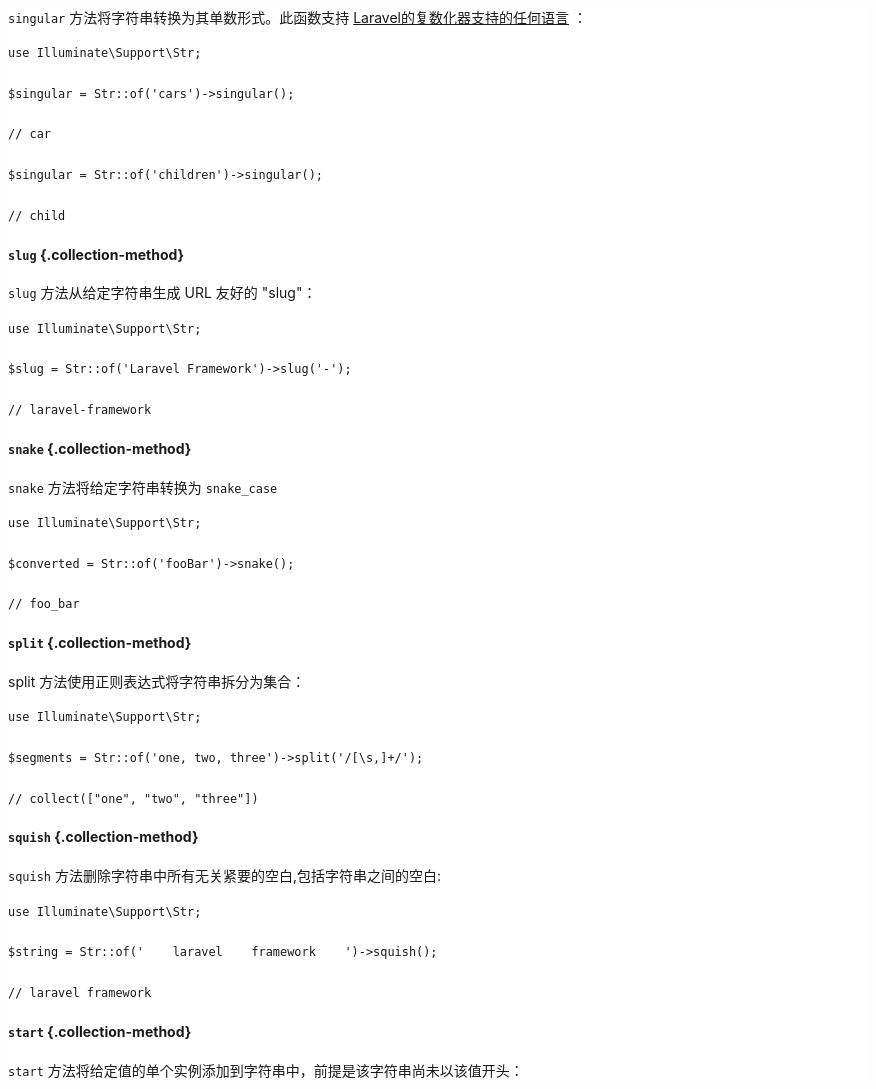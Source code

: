 `singular` 方法将字符串转换为其单数形式。此函数支持 [Laravel的复数化器支持的任何语言](/docs/laravel/10.x/localizationmd#pluralization-language) ：

    use Illuminate\Support\Str;
    
    $singular = Str::of('cars')->singular();
    
    // car
    
    $singular = Str::of('children')->singular();
    
    // child

<a name="method-fluent-str-slug"></a>
#### `slug` {.collection-method}

`slug` 方法从给定字符串生成 URL 友好的 "slug"：

    use Illuminate\Support\Str;
    
    $slug = Str::of('Laravel Framework')->slug('-');
    
    // laravel-framework

<a name="method-fluent-str-snake"></a>
#### `snake` {.collection-method}

`snake` 方法将给定字符串转换为 `snake_case`

    use Illuminate\Support\Str;
    
    $converted = Str::of('fooBar')->snake();
    
    // foo_bar

<a name="method-fluent-str-split"></a>
#### `split` {.collection-method}

split 方法使用正则表达式将字符串拆分为集合：

    use Illuminate\Support\Str;
    
    $segments = Str::of('one, two, three')->split('/[\s,]+/');
    
    // collect(["one", "two", "three"])

<a name="method-fluent-str-squish"></a>
#### `squish` {.collection-method}

`squish` 方法删除字符串中所有无关紧要的空白,包括字符串之间的空白:

    use Illuminate\Support\Str;
    
    $string = Str::of('    laravel    framework    ')->squish();
    
    // laravel framework

<a name="method-fluent-str-start"></a>
#### `start` {.collection-method}

`start` 方法将给定值的单个实例添加到字符串中，前提是该字符串尚未以该值开头：
